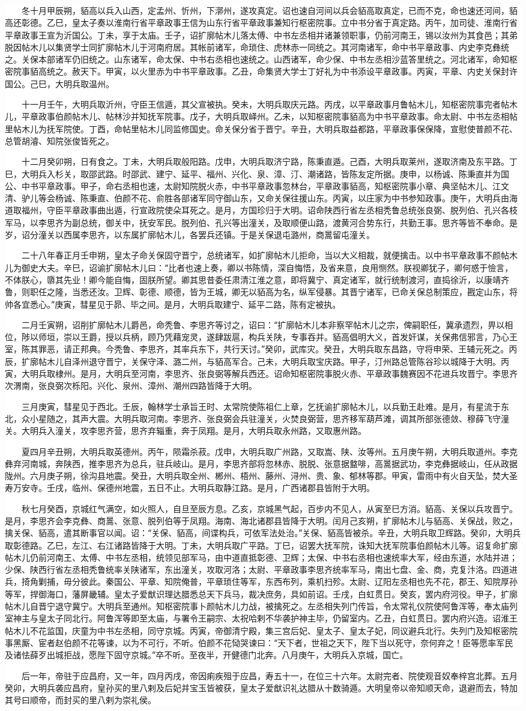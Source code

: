 　　冬十月甲辰朔，貊高以兵入山西，定孟州、忻州，下漷州，遂攻真定。诏也速自河间以兵会貊高取真定，已而不克，命也速还河间，貊高还彰德。乙巳，皇太子奏以淮南行省平章政事王信为山东行省平章政事兼知行枢密院事。立中书分省于真定路。丙午，加司徒、淮南行省平章政事王宣为沂国公。丁未，享于太庙。壬子，诏扩廓帖木儿落太傅、中书左丞相并诸兼领职事，仍前河南王，锡以汝州为其食邑；其弟脱因帖木儿以集贤学士同扩廓帖木儿于河南府居。其帐前诸军，命琐住、虎林赤一同统之。其河南诸军，命中书平章政事、内史李克彝统之。关保本部诸军仍旧统之。山东诸军，命太保、中书右丞相也速统之。山西诸军，命少保、中书左丞相沙蓝答里统之。河北诸军，命知枢密院事貊高统之。赦天下。甲寅，以火里赤为中书平章政事。乙丑，命集贤大学士丁好礼为中书添设平章政事。丙寅，平章、内史关保封许国公。己巳，大明兵取温州。

　　十一月壬午，大明兵取沂州，守臣王信遁，其父宣被执。癸未，大明兵取庆元路。丙戌，以平章政事月鲁帖木儿，知枢密院事完者帖木儿，平章政事伯颜帖木儿、帖林沙并知抚军院事。戊子，大明兵取峄州。乙未，以知枢密院事貊高为中书平章政事。命太尉、中书左丞相帖里帖木儿为抚军院使。丁酉，命帖里帖木儿同监修国史。命关保分省于晋宁。辛丑，大明兵取益都路，平章政事保保降，宣慰使普颜不花、总管胡濬、知院张俊皆死之。

　　十二月癸卯朔，日有食之。丁未，大明兵取般阳路。戊申，大明兵取济宁路，陈秉直遁。己酉，大明兵取莱州，遂取济南及东平路。丁巳，大明兵入杉关，取邵武路。时邵武、建宁、延平、福州、兴化、泉、漳、汀、潮诸路，皆陈友定所据。庚申，以杨诚、陈秉直并为国公、中书平章政事。甲子，命右丞相也速，太尉知院脱火赤，中书平章政事忽林台，平章政事貊高，知枢密院事小章、典坚帖木儿、江文清、驴儿等会杨诚、陈秉直、伯颜不花、俞胜各部诸军同守御山东，又命关保往援山东。丙寅，以庄家为中书参知政事。庚午，大明兵由海道取福州，守臣平章政事曲出遁，行宣政院使朵耳死之。是月，方国珍归于大明。诏命陕西行省左丞相秃鲁总统张良弼、脱列伯、孔兴各枝军马，以李思齐为副总统，御关中，抚安军民。脱列伯、孔兴等出潼关，及取顺便山路，渡黄河合势东行，共勤王事。思齐等皆不奉命。是岁，诏分潼关以西属李思齐，以东属扩廓帖木儿，各罢兵还镇。于是关保退屯潞州，商暠留屯潼关。

　　二十八年春正月壬申朔，皇太子命关保固守晋宁，总统诸军，如扩廓帖木儿拒命，当以大义相裁，就便擒击。以中书平章政事不颜帖木儿为御史大夫。辛巳，诏谕扩廓帖木儿曰：“比者也速上奏，卿以书陈情，深自悔悟，及省来意，良用恻然。朕视卿犹子，卿何惑于憸言，不体朕心，隳其先业！卿今能自悔，固朕所望。卿其思昔委任肃清江淮之意，即将冀宁、真定诸军，就行统制渡河，直捣徐沂，以康靖齐鲁，则职任之隆，当悉还汝。卫辉、彰德、顺德，皆为王城，卿无以貊高为名，纵军侵暴。其晋宁诸军，已命关保总制策应，戡定山东，将帅各宜悉心。”庚寅，彗星见于昴、毕之间。是月，大明兵取建宁、延平二路，陈有定被执。

　　二月壬寅朔，诏削扩廓帖木儿爵邑，命秃鲁、李思齐等讨之，诏曰：“扩廓帖木儿本非察罕帖木儿之宗，俾嗣职任，冀承遗烈，畀以相位，陟以师垣，崇以王爵，授以兵柄，顾乃凭藉宠灵，遂肆跋扈，构兵关陕，专事吞并。貊高倡明大义，首发奸谋，关保弗信邪言，乃心王室，陈其罪恶，请正邦典。今秃鲁、李思齐，其率兵东下，共行天讨。”癸卯，武库灾。癸丑，大明兵取东昌路，守将申荣、王辅元死之。丙辰，扩廓帖木儿自泽州退守晋宁，关保守泽、潞二州，与貊高军合。己未，大明兵取宝庆路。甲子，汀州路总管陈谷珍以城降于大明。丙寅，大明兵取棣州。是月，大明兵至河南，李思齐、张良弼等解兵西还。诏命知枢密院事脱火赤、平章政事魏赛因不花进兵攻晋宁。李思齐次渭南，张良弼次栎阳。兴化、泉州、漳州、潮州四路皆降于大明。

　　三月庚寅，彗星见于西北。壬辰，翰林学士承旨王时、太常院使陈祖仁上章，乞抚谕扩廓帖木儿，以兵勤王赴难。是月，有星流于东北，众小星随之，其声大震。大明兵取河南。李思齐、张良弼会兵驻潼关，火焚良弼营，思齐移军葫芦滩，调其所部张德敛、穆薛飞守潼关。大明兵入潼关，攻李思齐营，思齐弃辎重，奔于凤翔。是月，大明兵取永州路，又取惠州路。

　　夏四月辛丑朔，大明兵取英德州。丙午，陨霜杀菽。戊申，大明兵取广州路，又取嵩、陕、汝等州。五月庚午朔，大明兵取道州。李克彝弃河南城，奔陕西，推李思齐为总兵，驻兵岐山。是月，李思齐部将忽林赤、脱脱、张意据盩啡，高暠据武功，李克彝据岐山，任从政据陇州。六月庚子朔，徐沟县地震。癸丑，大明兵取全州、郴州、梧州、藤州、浔州、贵、象、郁林等郡。甲寅，雷雨中有火自天坠，焚大圣寿万安寺。壬戌，临州、保德州地震，五日不止。大明兵取静江路。是月，广西诸郡县皆附于大明。

　　秋七月癸酉，京城红气满空，如火照人，自旦至辰方息。乙亥，京城黑气起，百步内不见人，从寅至巳方消。貊高、关保以兵攻晋宁。是月，李思齐会李克彝、商暠、张意、脱列伯等于凤翔。海南、海北诸郡县皆降于大明。闰月己亥朔，扩廓帖木儿与貊高、关保战，败之，擒关保、貊高，遣其断事官以闻。诏：“关保、貊高，间谍构兵，可依军法处治。”关保、貊高皆被杀。辛丑，大明兵取卫辉路。癸卯，大明兵取彰德路。乙巳，左江、右江诸路皆降于大明。丁未，大明兵取广平路。丁巳，诏罢大抚军院，诛知大抚军院事伯颜帖木儿等。诏复命扩廓帖木儿仍前河南王、太傅、中书左丞相，统领见部军马，由中道直抵彰德、卫辉；太保、中书右丞相也速统率大军，经由东道，水陆并进；少保、陕西行省左丞相秃鲁统率关陕诸军，东出潼关，攻取河洛；太尉、平章政事李思齐统率军马，南出七盘、金、商，克复汴洛。四道进兵，掎角剿捕，毋分彼此。秦国公、平章、知院俺普，平章琐住等军，东西布列，乘机扫殄。太尉、辽阳左丞相也先不花，郡王、知院厚孙等军，捍御海口，藩屏畿辅。皇太子爱猷识理达腊悉总天下兵马，裁决庶务，具如前诏。壬戌，白虹贯日。癸亥，罢内府河役。甲子，扩廓帖木儿自晋宁退守冀宁。大明兵至通州。知枢密院事卜颜帖木儿力战，被擒死之。左丞相失列门传旨，令太常礼仪院使阿鲁浑等，奉太庙列室神主与皇太子同北行。阿鲁浑等即至太庙，与署令王嗣宗、太祝哈剌不华袭护神主毕，仍留室内。乙丑，白虹贯日。罢内府兴造。诏淮王帖木儿不花监国，庆童为中书左丞相，同守京城。丙寅，帝御清宁殿，集三宫后妃、皇太子、皇太子妃，同议避兵北行。失列门及知枢密院事黑厮、宦者赵伯颜不花等谏，以为不可行，不听。伯颜不花恸哭谏曰：“天下者，世祖之天下，陛下当以死守，奈何弃之！臣等愿率军民及诸怯薛歹出城拒战，愿陛下固守京城。”卒不听。至夜半，开健德门北奔。八月庚午，大明兵入京城，国亡。

　　后一年，帝驻于应昌府，又一年，四月丙戌，帝因痢疾殂于应昌，寿五十一，在位三十六年。太尉完者、院使观音奴奉梓宫北葬。五月癸卯，大明兵袭应昌府，皇孙买的里八剌及后妃并宝玉皆被获，皇太子爱猷识礼达腊从十数骑遁。大明皇帝以帝知顺天命，退避而去，特加其号曰顺帝，而封买的里八剌为崇礼侯。